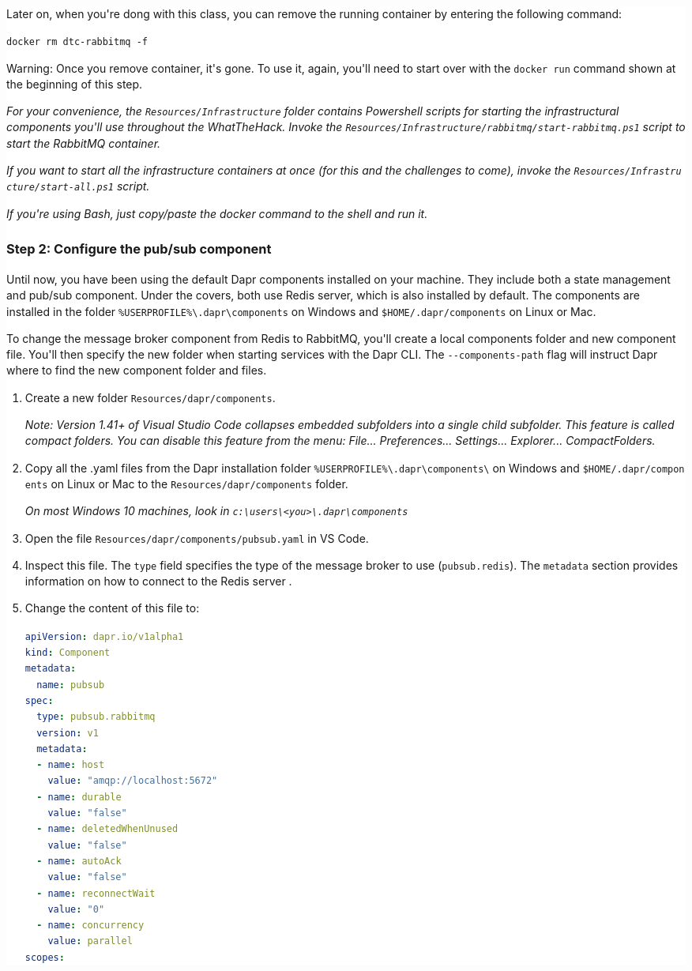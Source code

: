 Later on, when you're dong with this class, you can remove the running container by entering the following command:

```shell
docker rm dtc-rabbitmq -f
```

Warning: Once you remove container, it's gone. To use it, again, you'll need to start over with the `docker run` command shown at the beginning of this step.

*For your convenience, the `Resources/Infrastructure` folder contains Powershell scripts for starting the infrastructural components you'll use throughout the WhatTheHack. Invoke the `Resources/Infrastructure/rabbitmq/start-rabbitmq.ps1` script to start the RabbitMQ container.*

*If you want to start all the infrastructure containers at once (for this and the challenges to come), invoke the `Resources/Infrastructure/start-all.ps1` script.*

*If you're using Bash, just copy/paste the docker command to the shell and run it.*

### Step 2: Configure the pub/sub component

Until now, you have been using the default Dapr components installed on your machine. They include both a state management and pub/sub component. Under the covers, both use Redis server, which is also installed by default. The components are installed in the folder `%USERPROFILE%\.dapr\components` on Windows and `$HOME/.dapr/components` on Linux or Mac.

To change the message broker component from Redis to RabbitMQ, you'll create a local components folder and new component file. You'll then specify the new folder when starting services with the Dapr CLI. The `--components-path` flag will instruct Dapr where to find the new component folder and files.

1. Create a new folder `Resources/dapr/components`.

    *Note: Version 1.41+ of Visual Studio Code collapses embedded subfolders into a single child subfolder. This feature is called *compact folders*. You can disable this feature from the menu: File... Preferences... Settings... Explorer... CompactFolders.*

1. Copy all the .yaml files from the Dapr installation folder `%USERPROFILE%\.dapr\components\` on Windows and `$HOME/.dapr/components` on Linux or Mac to the `Resources/dapr/components` folder.

    *On most Windows 10 machines, look in `c:\users\<you>\.dapr\components`*

1. Open the file `Resources/dapr/components/pubsub.yaml` in VS Code.

1. Inspect this file. The `type` field specifies the type of the message broker to use (`pubsub.redis`). The `metadata` section provides information on how to connect to the Redis server .

1. Change the content of this file to:

   ```yaml
   apiVersion: dapr.io/v1alpha1
   kind: Component
   metadata:
     name: pubsub
   spec:
     type: pubsub.rabbitmq
     version: v1
     metadata:
     - name: host
       value: "amqp://localhost:5672"
     - name: durable
       value: "false"
     - name: deletedWhenUnused
       value: "false"
     - name: autoAck
       value: "false"
     - name: reconnectWait
       value: "0"
     - name: concurrency
       value: parallel
   scopes:
   ```